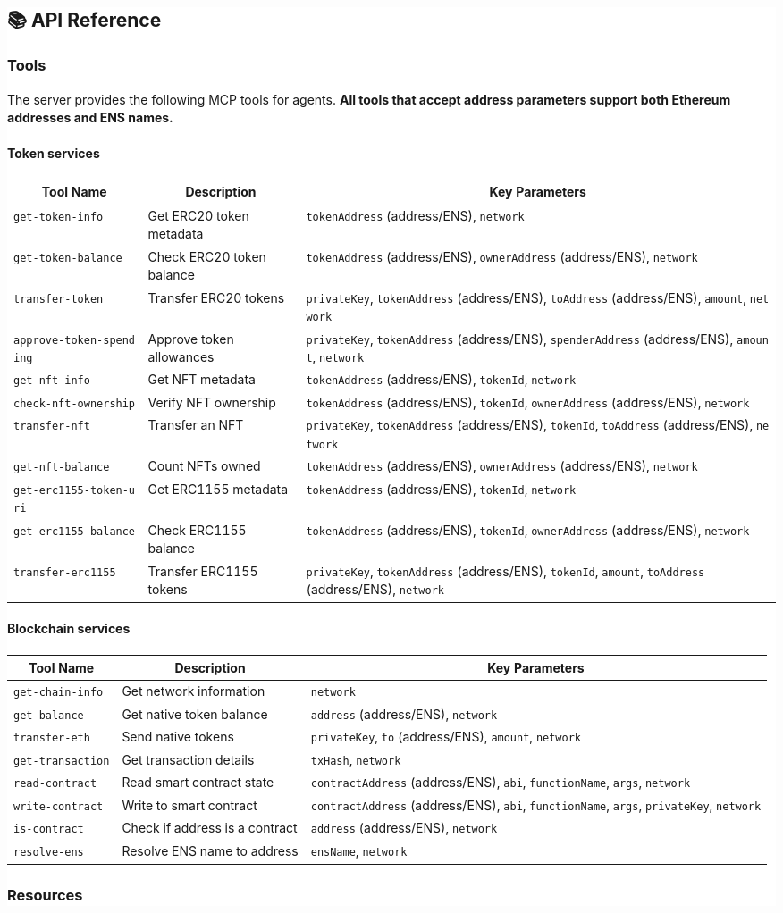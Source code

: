 
## 📚 API Reference

### Tools

The server provides the following MCP tools for agents. **All tools that accept address parameters support both Ethereum addresses and ENS names.**

#### Token services

| Tool Name                | Description               | Key Parameters                                                                                        |
| ------------------------ | ------------------------- | ----------------------------------------------------------------------------------------------------- |
| `get-token-info`         | Get ERC20 token metadata  | `tokenAddress` (address/ENS), `network`                                                               |
| `get-token-balance`      | Check ERC20 token balance | `tokenAddress` (address/ENS), `ownerAddress` (address/ENS), `network`                                 |
| `transfer-token`         | Transfer ERC20 tokens     | `privateKey`, `tokenAddress` (address/ENS), `toAddress` (address/ENS), `amount`, `network`            |
| `approve-token-spending` | Approve token allowances  | `privateKey`, `tokenAddress` (address/ENS), `spenderAddress` (address/ENS), `amount`, `network`       |
| `get-nft-info`           | Get NFT metadata          | `tokenAddress` (address/ENS), `tokenId`, `network`                                                    |
| `check-nft-ownership`    | Verify NFT ownership      | `tokenAddress` (address/ENS), `tokenId`, `ownerAddress` (address/ENS), `network`                      |
| `transfer-nft`           | Transfer an NFT           | `privateKey`, `tokenAddress` (address/ENS), `tokenId`, `toAddress` (address/ENS), `network`           |
| `get-nft-balance`        | Count NFTs owned          | `tokenAddress` (address/ENS), `ownerAddress` (address/ENS), `network`                                 |
| `get-erc1155-token-uri`  | Get ERC1155 metadata      | `tokenAddress` (address/ENS), `tokenId`, `network`                                                    |
| `get-erc1155-balance`    | Check ERC1155 balance     | `tokenAddress` (address/ENS), `tokenId`, `ownerAddress` (address/ENS), `network`                      |
| `transfer-erc1155`       | Transfer ERC1155 tokens   | `privateKey`, `tokenAddress` (address/ENS), `tokenId`, `amount`, `toAddress` (address/ENS), `network` |

#### Blockchain services

| Tool Name         | Description                    | Key Parameters                                                                          |
| ----------------- | ------------------------------ | --------------------------------------------------------------------------------------- |
| `get-chain-info`  | Get network information        | `network`                                                                               |
| `get-balance`     | Get native token balance       | `address` (address/ENS), `network`                                                      |
| `transfer-eth`    | Send native tokens             | `privateKey`, `to` (address/ENS), `amount`, `network`                                   |
| `get-transaction` | Get transaction details        | `txHash`, `network`                                                                     |
| `read-contract`   | Read smart contract state      | `contractAddress` (address/ENS), `abi`, `functionName`, `args`, `network`               |
| `write-contract`  | Write to smart contract        | `contractAddress` (address/ENS), `abi`, `functionName`, `args`, `privateKey`, `network` |
| `is-contract`     | Check if address is a contract | `address` (address/ENS), `network`                                                      |
| `resolve-ens`     | Resolve ENS name to address    | `ensName`, `network`                                                                    |

### Resources
